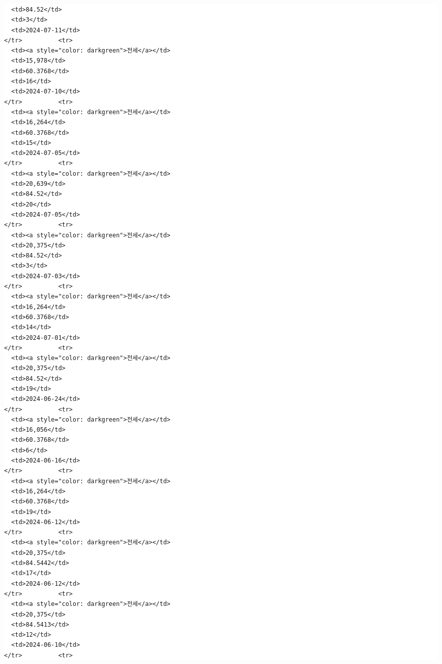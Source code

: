       <td>84.52</td>
      <td>3</td>
      <td>2024-07-11</td>
    </tr>          <tr>
      <td><a style="color: darkgreen">전세</a></td>
      <td>15,978</td>
      <td>60.3768</td>
      <td>16</td>
      <td>2024-07-10</td>
    </tr>          <tr>
      <td><a style="color: darkgreen">전세</a></td>
      <td>16,264</td>
      <td>60.3768</td>
      <td>15</td>
      <td>2024-07-05</td>
    </tr>          <tr>
      <td><a style="color: darkgreen">전세</a></td>
      <td>20,639</td>
      <td>84.52</td>
      <td>20</td>
      <td>2024-07-05</td>
    </tr>          <tr>
      <td><a style="color: darkgreen">전세</a></td>
      <td>20,375</td>
      <td>84.52</td>
      <td>3</td>
      <td>2024-07-03</td>
    </tr>          <tr>
      <td><a style="color: darkgreen">전세</a></td>
      <td>16,264</td>
      <td>60.3768</td>
      <td>14</td>
      <td>2024-07-01</td>
    </tr>          <tr>
      <td><a style="color: darkgreen">전세</a></td>
      <td>20,375</td>
      <td>84.52</td>
      <td>19</td>
      <td>2024-06-24</td>
    </tr>          <tr>
      <td><a style="color: darkgreen">전세</a></td>
      <td>16,056</td>
      <td>60.3768</td>
      <td>6</td>
      <td>2024-06-16</td>
    </tr>          <tr>
      <td><a style="color: darkgreen">전세</a></td>
      <td>16,264</td>
      <td>60.3768</td>
      <td>19</td>
      <td>2024-06-12</td>
    </tr>          <tr>
      <td><a style="color: darkgreen">전세</a></td>
      <td>20,375</td>
      <td>84.5442</td>
      <td>17</td>
      <td>2024-06-12</td>
    </tr>          <tr>
      <td><a style="color: darkgreen">전세</a></td>
      <td>20,375</td>
      <td>84.5413</td>
      <td>12</td>
      <td>2024-06-10</td>
    </tr>          <tr>